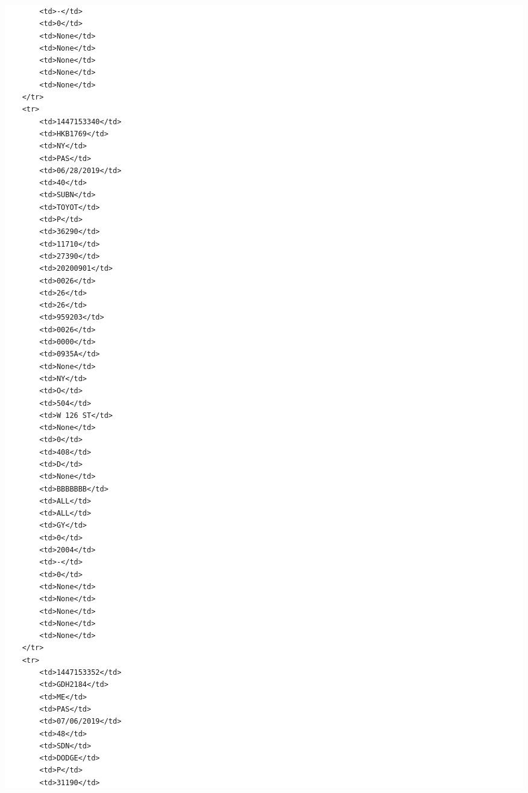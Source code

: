             <td>-</td>
            <td>0</td>
            <td>None</td>
            <td>None</td>
            <td>None</td>
            <td>None</td>
            <td>None</td>
        </tr>
        <tr>
            <td>1447153340</td>
            <td>HKB1769</td>
            <td>NY</td>
            <td>PAS</td>
            <td>06/28/2019</td>
            <td>40</td>
            <td>SUBN</td>
            <td>TOYOT</td>
            <td>P</td>
            <td>36290</td>
            <td>11710</td>
            <td>27390</td>
            <td>20200901</td>
            <td>0026</td>
            <td>26</td>
            <td>26</td>
            <td>959203</td>
            <td>0026</td>
            <td>0000</td>
            <td>0935A</td>
            <td>None</td>
            <td>NY</td>
            <td>O</td>
            <td>504</td>
            <td>W 126 ST</td>
            <td>None</td>
            <td>0</td>
            <td>408</td>
            <td>D</td>
            <td>None</td>
            <td>BBBBBBB</td>
            <td>ALL</td>
            <td>ALL</td>
            <td>GY</td>
            <td>0</td>
            <td>2004</td>
            <td>-</td>
            <td>0</td>
            <td>None</td>
            <td>None</td>
            <td>None</td>
            <td>None</td>
            <td>None</td>
        </tr>
        <tr>
            <td>1447153352</td>
            <td>GDH2184</td>
            <td>ME</td>
            <td>PAS</td>
            <td>07/06/2019</td>
            <td>48</td>
            <td>SDN</td>
            <td>DODGE</td>
            <td>P</td>
            <td>31190</td>